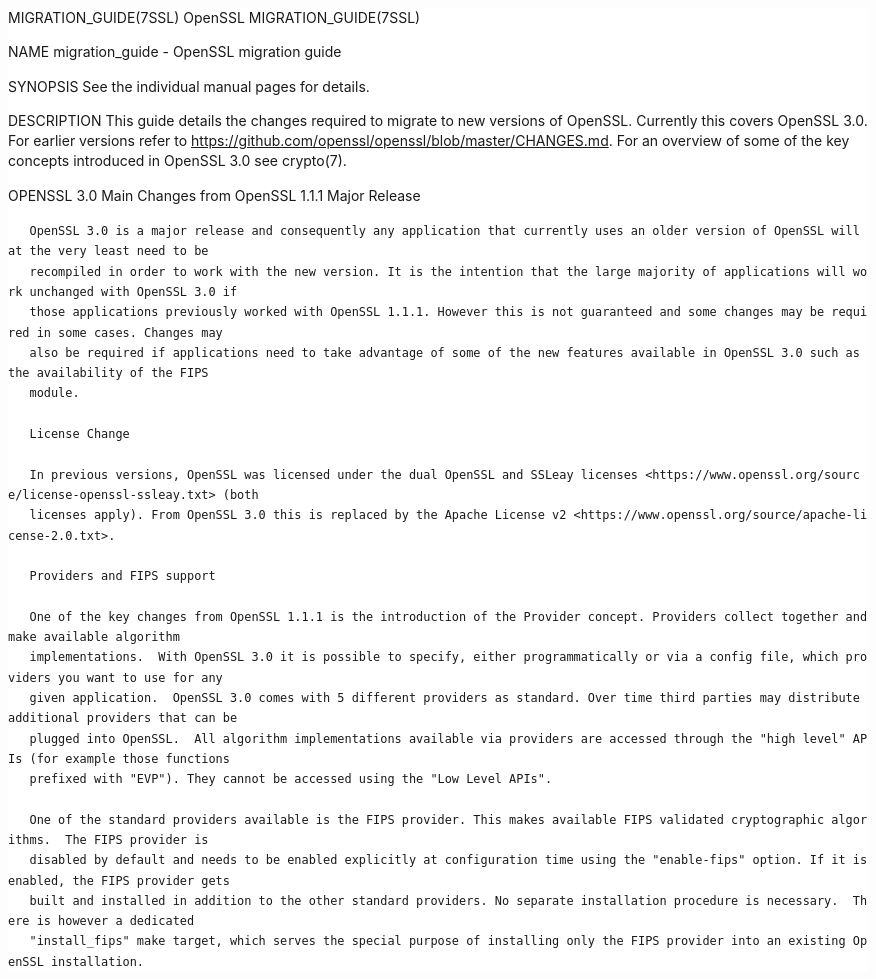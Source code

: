 MIGRATION_GUIDE(7SSL)							    OpenSSL							 MIGRATION_GUIDE(7SSL)

NAME
       migration_guide - OpenSSL migration guide

SYNOPSIS
       See the individual manual pages for details.

DESCRIPTION
       This guide details the changes required to migrate to new versions of OpenSSL.  Currently this covers OpenSSL 3.0. For earlier versions refer to
       <https://github.com/openssl/openssl/blob/master/CHANGES.md>.  For an overview of some of the key concepts introduced in OpenSSL 3.0 see crypto(7).

OPENSSL 3.0
   Main Changes from OpenSSL 1.1.1
       Major Release

       OpenSSL 3.0 is a major release and consequently any application that currently uses an older version of OpenSSL will at the very least need to be
       recompiled in order to work with the new version. It is the intention that the large majority of applications will work unchanged with OpenSSL 3.0 if
       those applications previously worked with OpenSSL 1.1.1. However this is not guaranteed and some changes may be required in some cases. Changes may
       also be required if applications need to take advantage of some of the new features available in OpenSSL 3.0 such as the availability of the FIPS
       module.

       License Change

       In previous versions, OpenSSL was licensed under the dual OpenSSL and SSLeay licenses <https://www.openssl.org/source/license-openssl-ssleay.txt> (both
       licenses apply). From OpenSSL 3.0 this is replaced by the Apache License v2 <https://www.openssl.org/source/apache-license-2.0.txt>.

       Providers and FIPS support

       One of the key changes from OpenSSL 1.1.1 is the introduction of the Provider concept. Providers collect together and make available algorithm
       implementations.	 With OpenSSL 3.0 it is possible to specify, either programmatically or via a config file, which providers you want to use for any
       given application.  OpenSSL 3.0 comes with 5 different providers as standard. Over time third parties may distribute additional providers that can be
       plugged into OpenSSL.  All algorithm implementations available via providers are accessed through the "high level" APIs (for example those functions
       prefixed with "EVP"). They cannot be accessed using the "Low Level APIs".

       One of the standard providers available is the FIPS provider. This makes available FIPS validated cryptographic algorithms.  The FIPS provider is
       disabled by default and needs to be enabled explicitly at configuration time using the "enable-fips" option. If it is enabled, the FIPS provider gets
       built and installed in addition to the other standard providers. No separate installation procedure is necessary.  There is however a dedicated
       "install_fips" make target, which serves the special purpose of installing only the FIPS provider into an existing OpenSSL installation.
